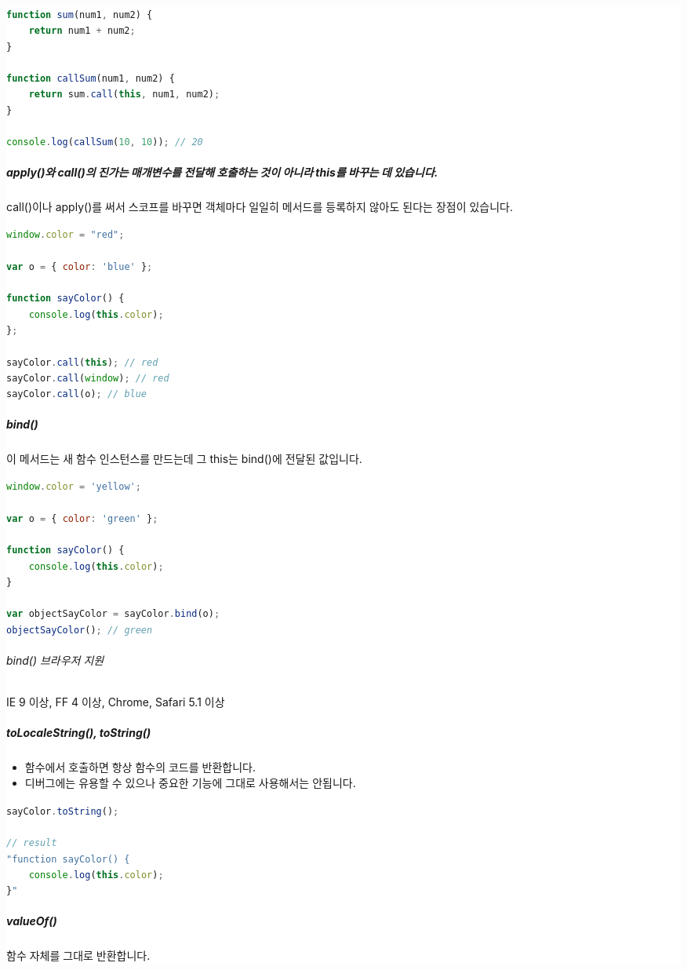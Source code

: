 ```javascript
function sum(num1, num2) {
    return num1 + num2;
}

function callSum(num1, num2) {
    return sum.call(this, num1, num2);
}

console.log(callSum(10, 10)); // 20
```

##### apply()와 call()의 진가는 매개변수를 전달해 호출하는 것이 아니라 this를 바꾸는 데 있습니다.  
call()이나 apply()를 써서 스코프를 바꾸면 객체마다 일일히 메서드를 등록하지 않아도 된다는 장점이 있습니다.

```javascript
window.color = "red";

var o = { color: 'blue' };

function sayColor() {
    console.log(this.color);
};

sayColor.call(this); // red
sayColor.call(window); // red
sayColor.call(o); // blue
```

##### bind()
이 메서드는 새 함수 인스턴스를 만드는데 그 this는 bind()에 전달된 값입니다.

```javascript
window.color = 'yellow';

var o = { color: 'green' };

function sayColor() {
    console.log(this.color);
}

var objectSayColor = sayColor.bind(o);
objectSayColor(); // green
```

###### bind() 브라우저 지원
IE 9 이상, FF 4 이상, Chrome, Safari 5.1 이상

##### toLocaleString(), toString()
- 함수에서 호출하면 항상 함수의 코드를 반환합니다.
- 디버그에는 유용할 수 있으나 중요한 기능에 그대로 사용해서는 안됩니다.

```javascript
sayColor.toString();

// result
"function sayColor() {
    console.log(this.color);
}"
```

##### valueOf()
함수 자체를 그대로 반환합니다.
